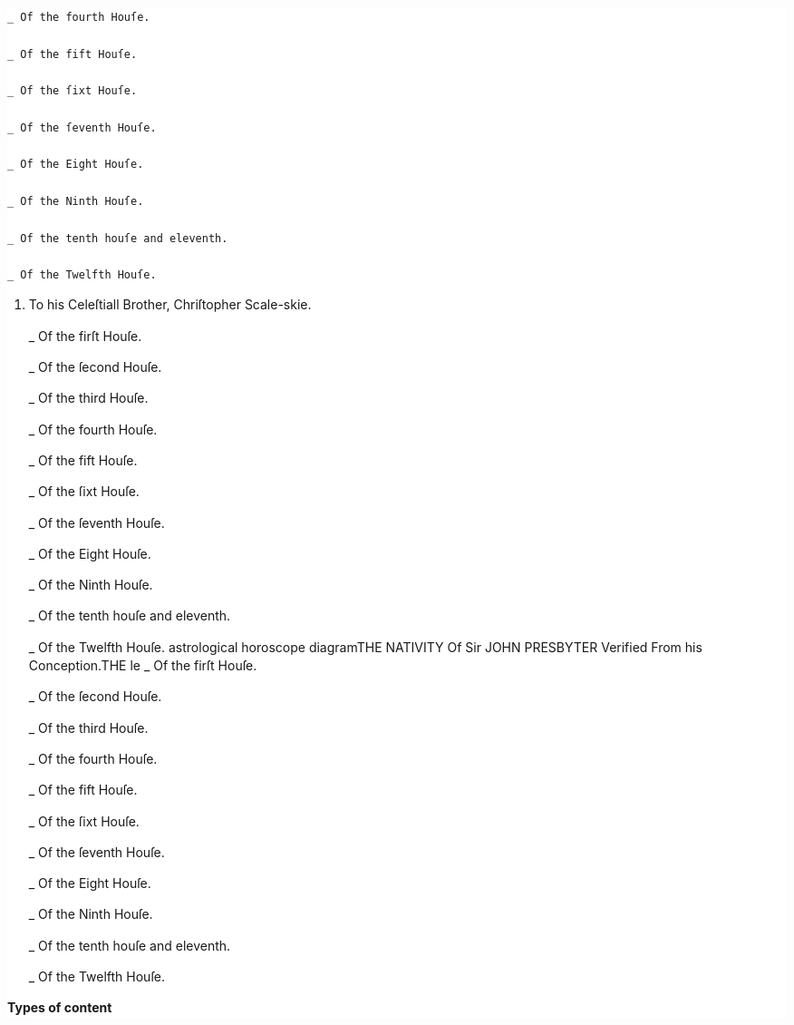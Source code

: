     _ Of the fourth Houſe.

    _ Of the fift Houſe.

    _ Of the ſixt Houſe.

    _ Of the ſeventh Houſe.

    _ Of the Eight Houſe.

    _ Of the Ninth Houſe.

    _ Of the tenth houſe and eleventh.

    _ Of the Twelfth Houſe.

1. To his Celeſtiall Brother, Chriſtopher Scale-skie.

    _ Of the firſt Houſe.

    _ Of the ſecond Houſe.

    _ Of the third Houſe.

    _ Of the fourth Houſe.

    _ Of the fift Houſe.

    _ Of the ſixt Houſe.

    _ Of the ſeventh Houſe.

    _ Of the Eight Houſe.

    _ Of the Ninth Houſe.

    _ Of the tenth houſe and eleventh.

    _ Of the Twelfth Houſe.
astrological horoscope diagramTHE NATIVITY Of Sir JOHN PRESBYTER Verified From his Conception.THE le
    _ Of the firſt Houſe.

    _ Of the ſecond Houſe.

    _ Of the third Houſe.

    _ Of the fourth Houſe.

    _ Of the fift Houſe.

    _ Of the ſixt Houſe.

    _ Of the ſeventh Houſe.

    _ Of the Eight Houſe.

    _ Of the Ninth Houſe.

    _ Of the tenth houſe and eleventh.

    _ Of the Twelfth Houſe.

**Types of content**
